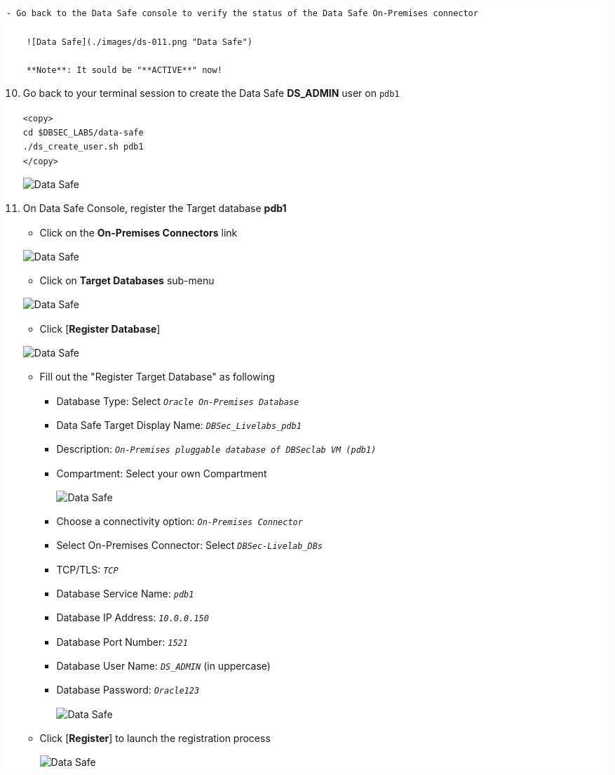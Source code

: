     - Go back to the Data Safe console to verify the status of the Data Safe On-Premises connector

        ![Data Safe](./images/ds-011.png "Data Safe")

        **Note**: It sould be "**ACTIVE**" now!

10. Go back to your terminal session to create the Data Safe **DS_ADMIN** user on `pdb1`

    ````
    <copy>
    cd $DBSEC_LABS/data-safe
    ./ds_create_user.sh pdb1
    </copy>
    ````

    ![Data Safe](./images/ds-012.png "Data Safe")

11. On Data Safe Console, register the Target database **pdb1**

    - Click on the **On-Premises Connectors** link
    
    ![Data Safe](./images/ds-013.png "Data Safe")
    
    - Click on **Target Databases** sub-menu

    ![Data Safe](./images/ds-014.png "Data Safe")

    - Click [**Register Database**]

    ![Data Safe](./images/ds-015.png "Data Safe")

    - Fill out the "Register Target Database" as following

        - Database Type: Select *`Oracle On-Premises Database`*
        - Data Safe Target Display Name: *`DBSec_Livelabs_pdb1`*
        - Description: *`On-Premises pluggable database of DBSeclab VM (pdb1)`*
        - Compartment: Select your own Compartment

            ![Data Safe](./images/ds-016.png "Data Safe")

        - Choose a connectivity option: *`On-Premises Connector`*
        - Select On-Premises Connector: Select *`DBSec-Livelab_DBs`*
        - TCP/TLS: *`TCP`*
        - Database Service Name: *`pdb1`*
        - Database IP Address: *`10.0.0.150`*
        - Database Port Number: *`1521`*
        - Database User Name: *`DS_ADMIN`* (in uppercase)
        - Database Password: *`Oracle123`*
    
            ![Data Safe](./images/ds-017.png "Data Safe")

    - Click [**Register**] to launch the registration process

        ![Data Safe](./images/ds-018.png "Data Safe")
